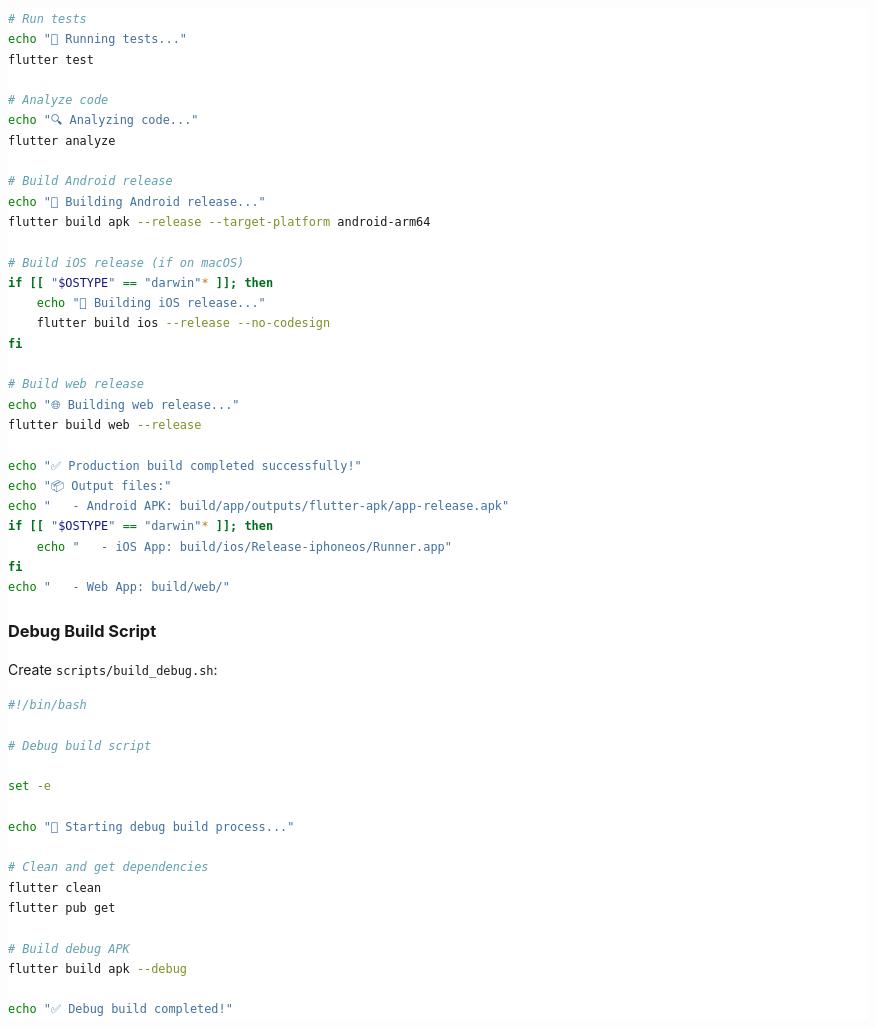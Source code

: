 ```bash
# Run tests
echo "🧪 Running tests..."
flutter test

# Analyze code
echo "🔍 Analyzing code..."
flutter analyze

# Build Android release
echo "📱 Building Android release..."
flutter build apk --release --target-platform android-arm64

# Build iOS release (if on macOS)
if [[ "$OSTYPE" == "darwin"* ]]; then
    echo "🍎 Building iOS release..."
    flutter build ios --release --no-codesign
fi

# Build web release
echo "🌐 Building web release..."
flutter build web --release

echo "✅ Production build completed successfully!"
echo "📦 Output files:"
echo "   - Android APK: build/app/outputs/flutter-apk/app-release.apk"
if [[ "$OSTYPE" == "darwin"* ]]; then
    echo "   - iOS App: build/ios/Release-iphoneos/Runner.app"
fi
echo "   - Web App: build/web/"
```

### Debug Build Script

Create `scripts/build_debug.sh`:

```bash
#!/bin/bash

# Debug build script

set -e

echo "🔧 Starting debug build process..."

# Clean and get dependencies
flutter clean
flutter pub get

# Build debug APK
flutter build apk --debug

echo "✅ Debug build completed!"
```

